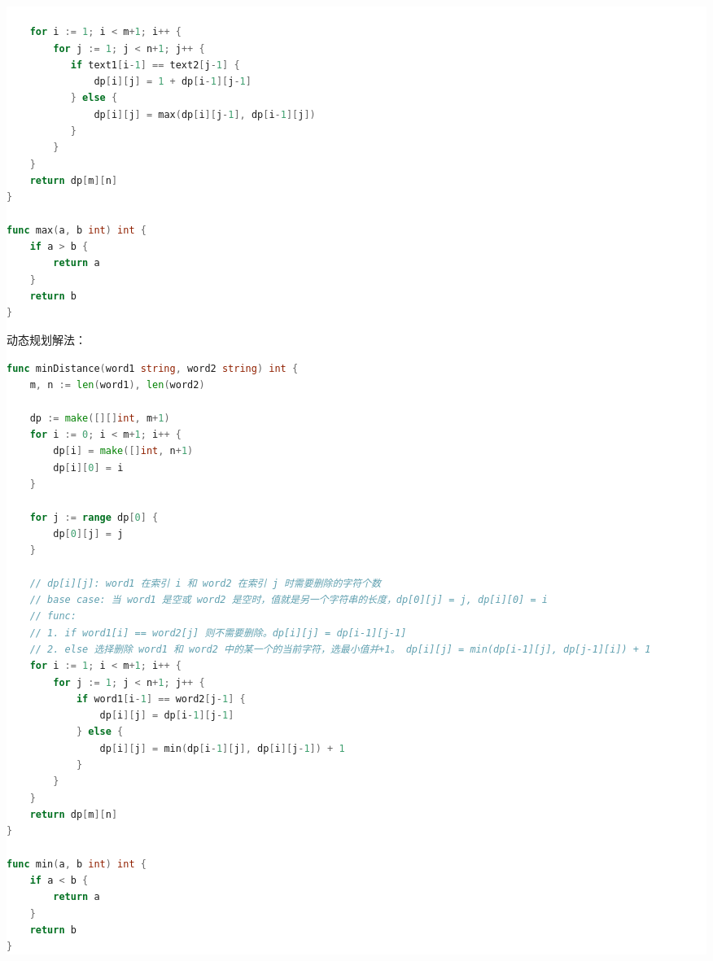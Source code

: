 ```go

    for i := 1; i < m+1; i++ {
        for j := 1; j < n+1; j++ {
           if text1[i-1] == text2[j-1] {
               dp[i][j] = 1 + dp[i-1][j-1]
           } else {
               dp[i][j] = max(dp[i][j-1], dp[i-1][j])
           }
        }
    }
    return dp[m][n]
}

func max(a, b int) int {
    if a > b {
        return a
    }
    return b
}
```

动态规划解法：

```go
func minDistance(word1 string, word2 string) int {
	m, n := len(word1), len(word2)

	dp := make([][]int, m+1)
	for i := 0; i < m+1; i++ {
		dp[i] = make([]int, n+1)
		dp[i][0] = i
	}

	for j := range dp[0] {
		dp[0][j] = j
	}

	// dp[i][j]: word1 在索引 i 和 word2 在索引 j 时需要删除的字符个数
	// base case: 当 word1 是空或 word2 是空时，值就是另一个字符串的长度，dp[0][j] = j, dp[i][0] = i
	// func:
	// 1. if word1[i] == word2[j] 则不需要删除。dp[i][j] = dp[i-1][j-1]
	// 2. else 选择删除 word1 和 word2 中的某一个的当前字符，选最小值并+1。 dp[i][j] = min(dp[i-1][j], dp[j-1][i]) + 1
	for i := 1; i < m+1; i++ {
		for j := 1; j < n+1; j++ {
			if word1[i-1] == word2[j-1] {
				dp[i][j] = dp[i-1][j-1]
			} else {
				dp[i][j] = min(dp[i-1][j], dp[i][j-1]) + 1
			}
		}
	}
	return dp[m][n]
}

func min(a, b int) int {
	if a < b {
		return a
	}
	return b
}
```
